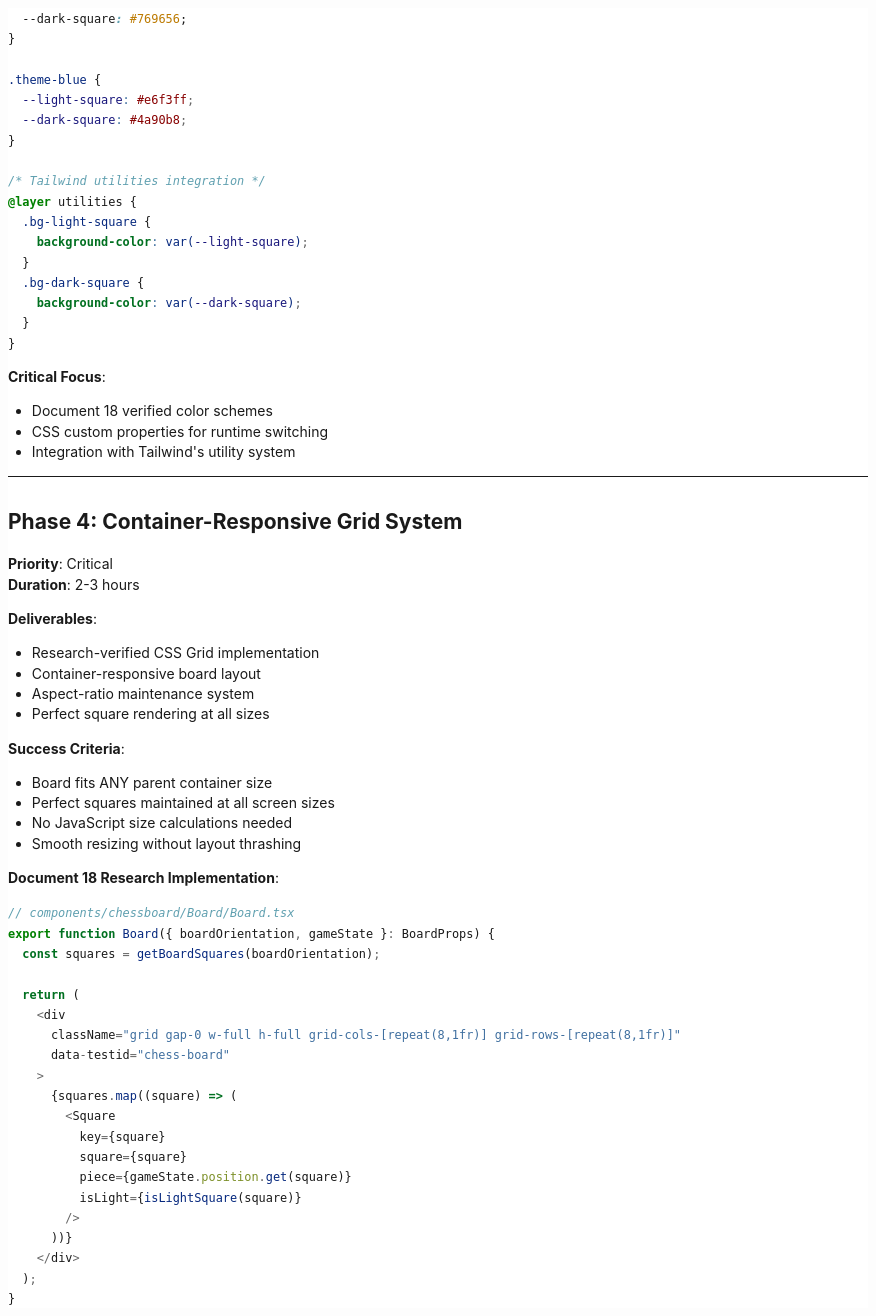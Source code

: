 ```css
  --dark-square: #769656;
}

.theme-blue {
  --light-square: #e6f3ff;  
  --dark-square: #4a90b8;
}

/* Tailwind utilities integration */
@layer utilities {
  .bg-light-square { 
    background-color: var(--light-square); 
  }
  .bg-dark-square { 
    background-color: var(--dark-square); 
  }
}
```

**Critical Focus**:
- Document 18 verified color schemes
- CSS custom properties for runtime switching
- Integration with Tailwind's utility system

---

## Phase 4: Container-Responsive Grid System
**Priority**: Critical  
**Duration**: 2-3 hours

**Deliverables**:
- Research-verified CSS Grid implementation
- Container-responsive board layout
- Aspect-ratio maintenance system
- Perfect square rendering at all sizes

**Success Criteria**:
- Board fits ANY parent container size
- Perfect squares maintained at all screen sizes
- No JavaScript size calculations needed
- Smooth resizing without layout thrashing

**Document 18 Research Implementation**:
```typescript
// components/chessboard/Board/Board.tsx
export function Board({ boardOrientation, gameState }: BoardProps) {
  const squares = getBoardSquares(boardOrientation);
  
  return (
    <div 
      className="grid gap-0 w-full h-full grid-cols-[repeat(8,1fr)] grid-rows-[repeat(8,1fr)]"
      data-testid="chess-board"
    >
      {squares.map((square) => (
        <Square 
          key={square}
          square={square}
          piece={gameState.position.get(square)}
          isLight={isLightSquare(square)}
        />
      ))}
    </div>
  );
}
```